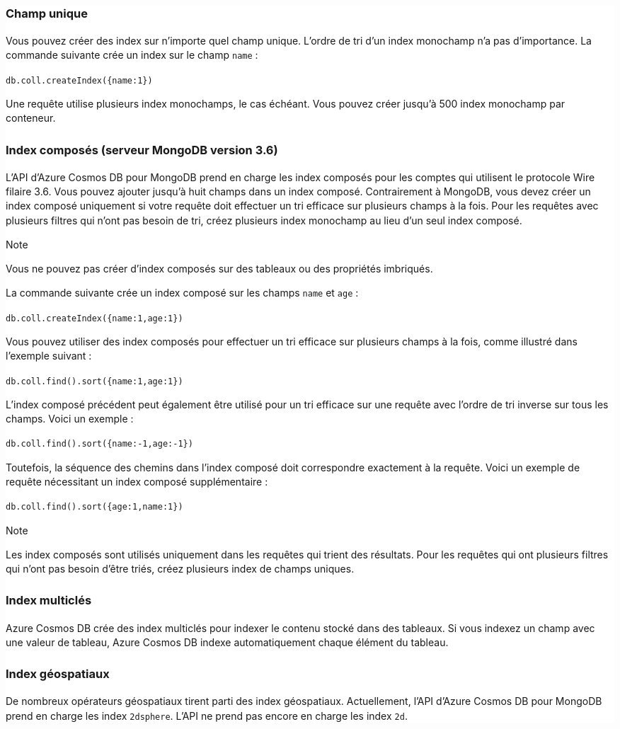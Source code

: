 ### <a name="single-field"></a>Champ unique

Vous pouvez créer des index sur n’importe quel champ unique. L’ordre de tri d’un index monochamp n’a pas d’importance. La commande suivante crée un index sur le champ `name` :

`db.coll.createIndex({name:1})`

Une requête utilise plusieurs index monochamps, le cas échéant. Vous pouvez créer jusqu’à 500 index monochamp par conteneur.

### <a name="compound-indexes-mongodb-server-version-36"></a>Index composés (serveur MongoDB version 3.6)

L’API d’Azure Cosmos DB pour MongoDB prend en charge les index composés pour les comptes qui utilisent le protocole Wire filaire 3.6. Vous pouvez ajouter jusqu’à huit champs dans un index composé. Contrairement à MongoDB, vous devez créer un index composé uniquement si votre requête doit effectuer un tri efficace sur plusieurs champs à la fois. Pour les requêtes avec plusieurs filtres qui n’ont pas besoin de tri, créez plusieurs index monochamp au lieu d’un seul index composé. 

> [!NOTE]
> Vous ne pouvez pas créer d’index composés sur des tableaux ou des propriétés imbriqués.

La commande suivante crée un index composé sur les champs `name` et `age` :

`db.coll.createIndex({name:1,age:1})`

Vous pouvez utiliser des index composés pour effectuer un tri efficace sur plusieurs champs à la fois, comme illustré dans l’exemple suivant :

`db.coll.find().sort({name:1,age:1})`

L’index composé précédent peut également être utilisé pour un tri efficace sur une requête avec l’ordre de tri inverse sur tous les champs. Voici un exemple :

`db.coll.find().sort({name:-1,age:-1})`

Toutefois, la séquence des chemins dans l’index composé doit correspondre exactement à la requête. Voici un exemple de requête nécessitant un index composé supplémentaire :

`db.coll.find().sort({age:1,name:1})`

> [!NOTE]
> Les index composés sont utilisés uniquement dans les requêtes qui trient des résultats. Pour les requêtes qui ont plusieurs filtres qui n’ont pas besoin d’être triés, créez plusieurs index de champs uniques.

### <a name="multikey-indexes"></a>Index multiclés

Azure Cosmos DB crée des index multiclés pour indexer le contenu stocké dans des tableaux. Si vous indexez un champ avec une valeur de tableau, Azure Cosmos DB indexe automatiquement chaque élément du tableau.

### <a name="geospatial-indexes"></a>Index géospatiaux

De nombreux opérateurs géospatiaux tirent parti des index géospatiaux. Actuellement, l’API d’Azure Cosmos DB pour MongoDB prend en charge les index `2dsphere`. L’API ne prend pas encore en charge les index `2d`.
